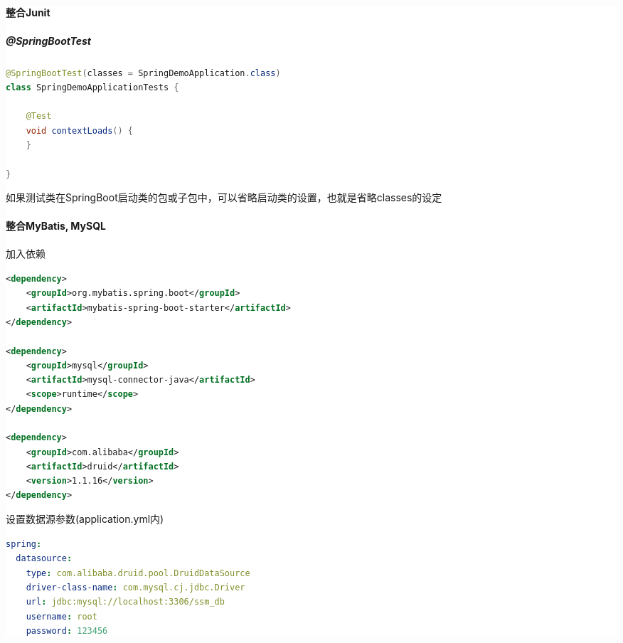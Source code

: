 

#### 整合Junit

##### @SpringBootTest

```java
@SpringBootTest(classes = SpringDemoApplication.class)
class SpringDemoApplicationTests {

    @Test
    void contextLoads() {
    }

}
```

如果测试类在SpringBoot启动类的包或子包中，可以省略启动类的设置，也就是省略classes的设定



#### 整合MyBatis, MySQL

加入依赖

```xml
<dependency>
    <groupId>org.mybatis.spring.boot</groupId>
    <artifactId>mybatis-spring-boot-starter</artifactId>
</dependency>

<dependency>
    <groupId>mysql</groupId>
    <artifactId>mysql-connector-java</artifactId>
    <scope>runtime</scope>
</dependency>

<dependency>
    <groupId>com.alibaba</groupId>
    <artifactId>druid</artifactId>
    <version>1.1.16</version>
</dependency>
```

设置数据源参数(application.yml内)

```yaml
spring:
  datasource:
    type: com.alibaba.druid.pool.DruidDataSource
    driver-class-name: com.mysql.cj.jdbc.Driver
    url: jdbc:mysql://localhost:3306/ssm_db
    username: root
    password: 123456

```
